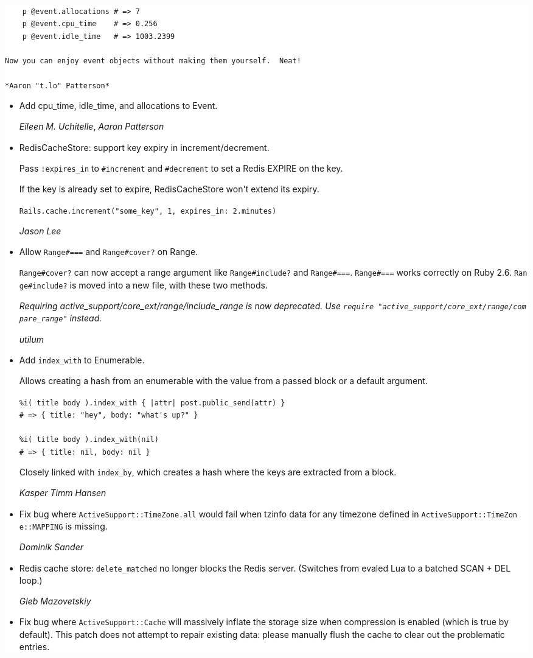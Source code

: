         p @event.allocations # => 7
        p @event.cpu_time    # => 0.256
        p @event.idle_time   # => 1003.2399

    Now you can enjoy event objects without making them yourself.  Neat!

    *Aaron "t.lo" Patterson*

*   Add cpu_time, idle_time, and allocations to Event.

    *Eileen M. Uchitelle*, *Aaron Patterson*

*   RedisCacheStore: support key expiry in increment/decrement.

    Pass `:expires_in` to `#increment` and `#decrement` to set a Redis EXPIRE on the key.

    If the key is already set to expire, RedisCacheStore won't extend its expiry.

        Rails.cache.increment("some_key", 1, expires_in: 2.minutes)

    *Jason Lee*

*   Allow `Range#===` and `Range#cover?` on Range.

    `Range#cover?` can now accept a range argument like `Range#include?` and
    `Range#===`. `Range#===` works correctly on Ruby 2.6. `Range#include?` is moved
    into a new file, with these two methods.

    *Requiring active_support/core_ext/range/include_range is now deprecated.*
    *Use `require "active_support/core_ext/range/compare_range"` instead.*

    *utilum*

*   Add `index_with` to Enumerable.

    Allows creating a hash from an enumerable with the value from a passed block
    or a default argument.

        %i( title body ).index_with { |attr| post.public_send(attr) }
        # => { title: "hey", body: "what's up?" }

        %i( title body ).index_with(nil)
        # => { title: nil, body: nil }

    Closely linked with `index_by`, which creates a hash where the keys are extracted from a block.

    *Kasper Timm Hansen*

*   Fix bug where `ActiveSupport::TimeZone.all` would fail when tzinfo data for
    any timezone defined in `ActiveSupport::TimeZone::MAPPING` is missing.

    *Dominik Sander*

*   Redis cache store: `delete_matched` no longer blocks the Redis server.
    (Switches from evaled Lua to a batched SCAN + DEL loop.)

    *Gleb Mazovetskiy*

*   Fix bug where `ActiveSupport::Cache` will massively inflate the storage
    size when compression is enabled (which is true by default). This patch
    does not attempt to repair existing data: please manually flush the cache
    to clear out the problematic entries.
